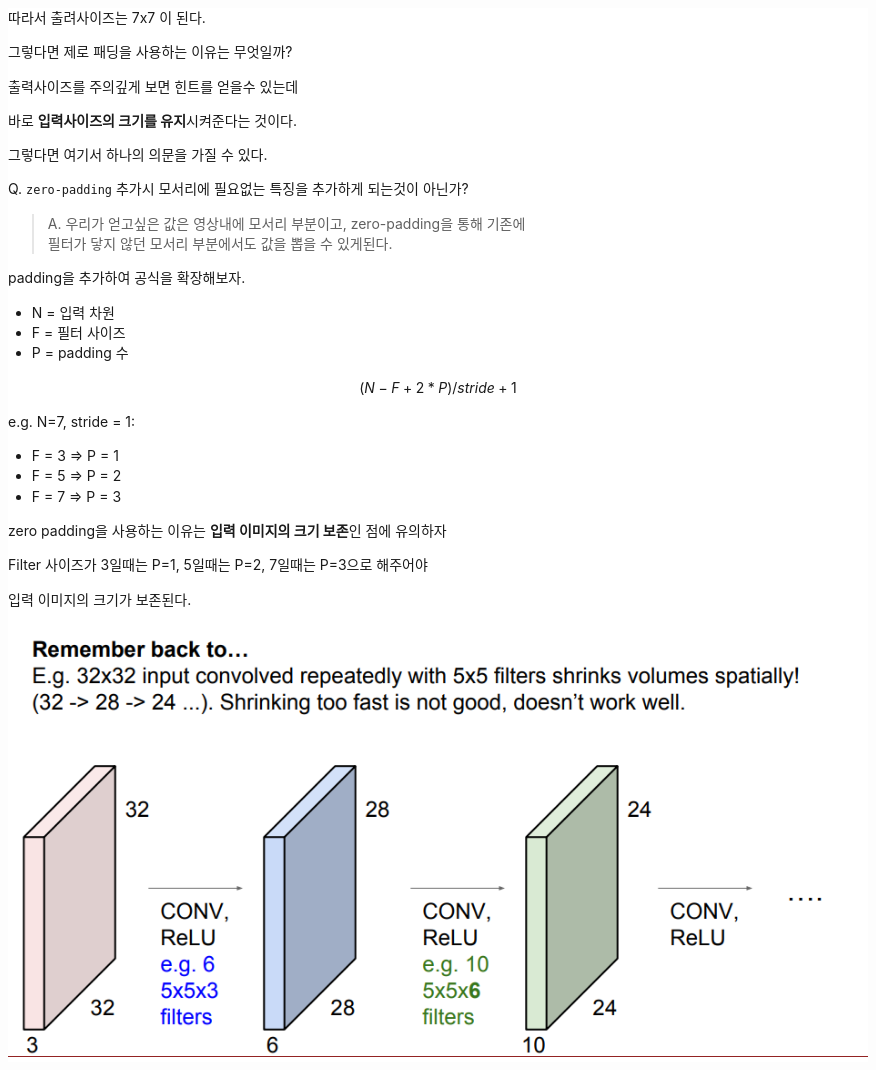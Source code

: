 따라서 출려사이즈는 7x7 이 된다.

그렇다면 제로 패딩을 사용하는 이유는 무엇일까?

출력사이즈를 주의깊게 보면 힌트를 얻을수 있는데

바로 **입력사이즈의 크기를 유지**시켜준다는 것이다. 

그렇다면 여기서 하나의 의문을 가질 수 있다.

Q. `zero-padding` 추가시 모서리에 필요없는 특징을 추가하게 되는것이 아닌가?
> A. 우리가 얻고싶은 값은 영상내에 모서리 부분이고, zero-padding을 통해 기존에 <br/>
> 필터가 닿지 않던 모서리 부분에서도 값을 뽑을 수 있게된다. 

padding을 추가하여 공식을 확장해보자.


- N = 입력 차원
- F = 필터 사이즈 
- P = padding 수 

$$ (N - F + 2 * P) / stride + 1 $$ 

e.g. N=7, stride = 1:
- F = 3 => P = 1 <br/>
- F = 5 => P = 2 <br/>
- F = 7 => P = 3 

zero padding을 사용하는 이유는 **입력 이미지의 크기 보존**인 점에 유의하자

Filter 사이즈가 3일때는 P=1, 5일때는 P=2, 7일때는 P=3으로 해주어야 

입력 이미지의 크기가 보존된다. 

![](/assets/image/2022-02-14-18-58-19.png)
